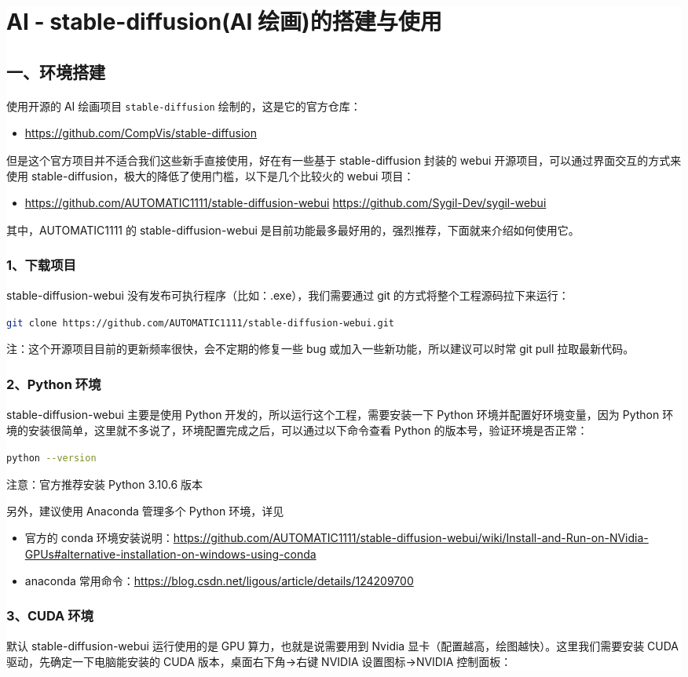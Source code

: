 # AI - stable-diffusion(AI 绘画)的搭建与使用

## 一、环境搭建

使用开源的 AI 绘画项目 `stable-diffusion` 绘制的，这是它的官方仓库：

- https://github.com/CompVis/stable-diffusion

但是这个官方项目并不适合我们这些新手直接使用，好在有一些基于 stable-diffusion 封装的 webui 开源项目，可以通过界面交互的方式来使用 stable-diffusion，极大的降低了使用门槛，以下是几个比较火的 webui 项目：

- https://github.com/AUTOMATIC1111/stable-diffusion-webui
  https://github.com/Sygil-Dev/sygil-webui

其中，AUTOMATIC1111 的 stable-diffusion-webui 是目前功能最多最好用的，强烈推荐，下面就来介绍如何使用它。

### 1、下载项目

stable-diffusion-webui 没有发布可执行程序（比如：.exe），我们需要通过 git 的方式将整个工程源码拉下来运行：

```bash
git clone https://github.com/AUTOMATIC1111/stable-diffusion-webui.git
```

注：这个开源项目目前的更新频率很快，会不定期的修复一些 bug 或加入一些新功能，所以建议可以时常 git pull 拉取最新代码。

### 2、Python 环境

stable-diffusion-webui 主要是使用 Python 开发的，所以运行这个工程，需要安装一下 Python 环境并配置好环境变量，因为 Python 环境的安装很简单，这里就不多说了，环境配置完成之后，可以通过以下命令查看 Python 的版本号，验证环境是否正常：

```bash
python --version
```

注意：官方推荐安装 Python 3.10.6 版本

另外，建议使用 Anaconda 管理多个 Python 环境，详见

- 官方的 conda 环境安装说明：https://github.com/AUTOMATIC1111/stable-diffusion-webui/wiki/Install-and-Run-on-NVidia-GPUs#alternative-installation-on-windows-using-conda

- anaconda 常用命令：https://blog.csdn.net/ligous/article/details/124209700

### 3、CUDA 环境

默认 stable-diffusion-webui 运行使用的是 GPU 算力，也就是说需要用到 Nvidia 显卡（配置越高，绘图越快）。这里我们需要安装 CUDA 驱动，先确定一下电脑能安装的 CUDA 版本，桌面右下角->右键 NVIDIA 设置图标->NVIDIA 控制面板：